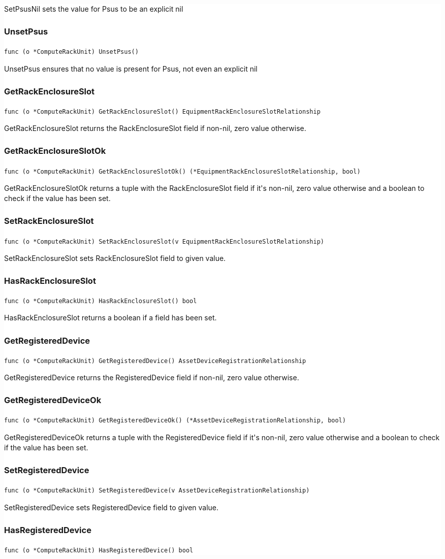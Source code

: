  SetPsusNil sets the value for Psus to be an explicit nil

### UnsetPsus
`func (o *ComputeRackUnit) UnsetPsus()`

UnsetPsus ensures that no value is present for Psus, not even an explicit nil
### GetRackEnclosureSlot

`func (o *ComputeRackUnit) GetRackEnclosureSlot() EquipmentRackEnclosureSlotRelationship`

GetRackEnclosureSlot returns the RackEnclosureSlot field if non-nil, zero value otherwise.

### GetRackEnclosureSlotOk

`func (o *ComputeRackUnit) GetRackEnclosureSlotOk() (*EquipmentRackEnclosureSlotRelationship, bool)`

GetRackEnclosureSlotOk returns a tuple with the RackEnclosureSlot field if it's non-nil, zero value otherwise
and a boolean to check if the value has been set.

### SetRackEnclosureSlot

`func (o *ComputeRackUnit) SetRackEnclosureSlot(v EquipmentRackEnclosureSlotRelationship)`

SetRackEnclosureSlot sets RackEnclosureSlot field to given value.

### HasRackEnclosureSlot

`func (o *ComputeRackUnit) HasRackEnclosureSlot() bool`

HasRackEnclosureSlot returns a boolean if a field has been set.

### GetRegisteredDevice

`func (o *ComputeRackUnit) GetRegisteredDevice() AssetDeviceRegistrationRelationship`

GetRegisteredDevice returns the RegisteredDevice field if non-nil, zero value otherwise.

### GetRegisteredDeviceOk

`func (o *ComputeRackUnit) GetRegisteredDeviceOk() (*AssetDeviceRegistrationRelationship, bool)`

GetRegisteredDeviceOk returns a tuple with the RegisteredDevice field if it's non-nil, zero value otherwise
and a boolean to check if the value has been set.

### SetRegisteredDevice

`func (o *ComputeRackUnit) SetRegisteredDevice(v AssetDeviceRegistrationRelationship)`

SetRegisteredDevice sets RegisteredDevice field to given value.

### HasRegisteredDevice

`func (o *ComputeRackUnit) HasRegisteredDevice() bool`
